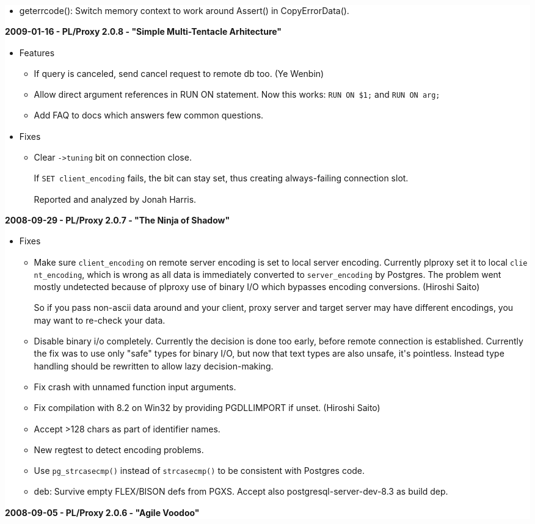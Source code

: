   * geterrcode(): Switch memory context to work around Assert() in CopyErrorData().

**2009-01-16  -  PL/Proxy 2.0.8  -  "Simple Multi-Tentacle Arhitecture"**

- Features

  * If query is canceled, send cancel request to remote db too.
    (Ye Wenbin)

  * Allow direct argument references in RUN ON statement.
    Now this works: `RUN ON $1;` and  `RUN ON arg;`

  * Add FAQ to docs which answers few common questions.

- Fixes

  * Clear `->tuning` bit on connection close.

    If `SET client_encoding` fails, the bit can stay set,
    thus creating always-failing connection slot.

    Reported and analyzed by Jonah Harris.

**2008-09-29  -  PL/Proxy 2.0.7  -  "The Ninja of Shadow"**

- Fixes

  * Make sure `client_encoding` on remote server encoding is set to
    local server encoding.  Currently plproxy set it to local
    `client_encoding`, which is wrong as all data is immediately converted
    to `server_encoding` by Postgres.  The problem went mostly undetected
    because of plproxy use of binary I/O which bypasses encoding
    conversions.
    (Hiroshi Saito)

    So if you pass non-ascii data around and your client, proxy server
    and target server may have different encodings, you may want to
    re-check your data.

  * Disable binary i/o completely.  Currently the decision is done
    too early, before remote connection is established.  Currently
    the fix was to use only "safe" types for binary I/O, but now
    that text types are also unsafe, it's pointless.  Instead
    type handling should be rewritten to allow lazy decision-making.

  * Fix crash with unnamed function input arguments.

  * Fix compilation with 8.2 on Win32 by providing PGDLLIMPORT if unset.
    (Hiroshi Saito)

  * Accept >128 chars as part of identifier names.

  * New regtest to detect encoding problems.

  * Use `pg_strcasecmp()` instead of `strcasecmp()` to be consistent with
    Postgres code.

  * deb: Survive empty FLEX/BISON defs from PGXS.
    Accept also postgresql-server-dev-8.3 as build dep.

**2008-09-05  -  PL/Proxy 2.0.6  -  "Agile Voodoo"**
